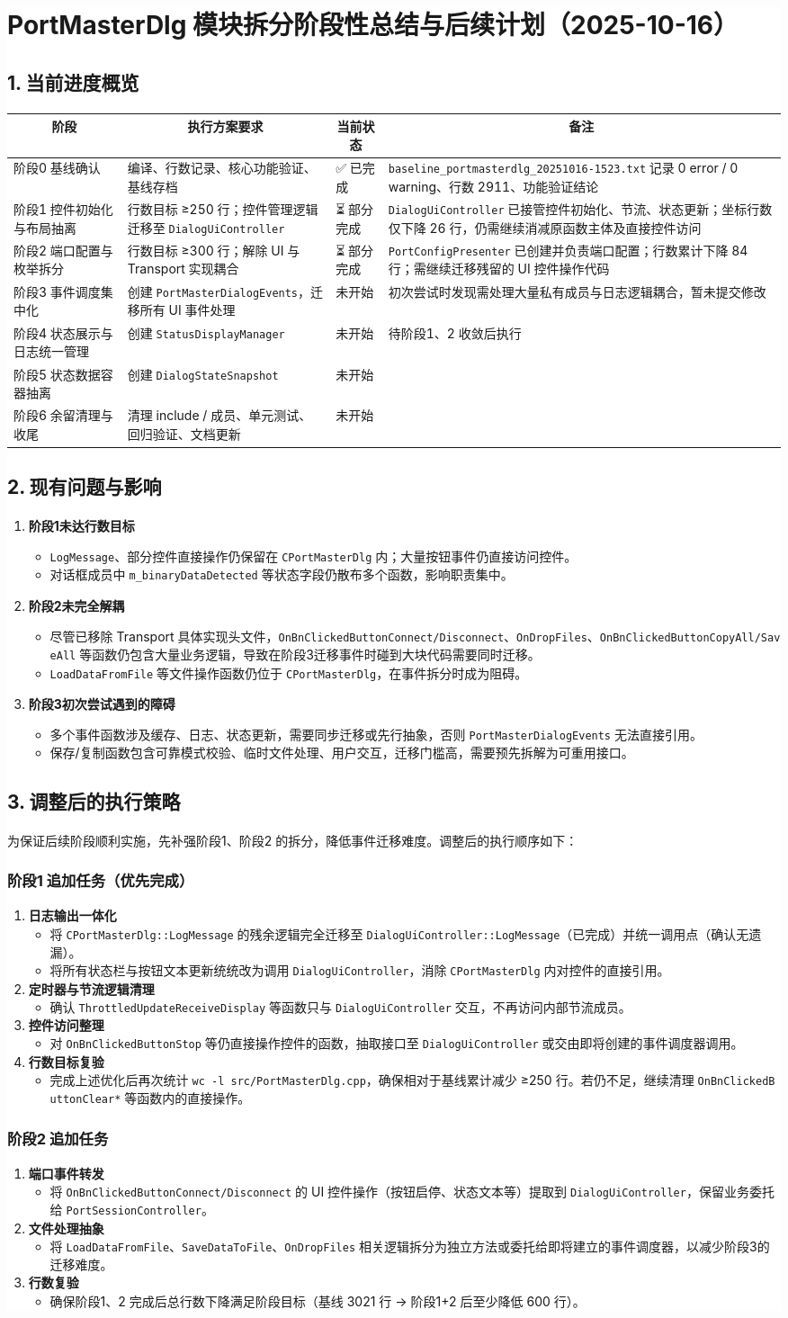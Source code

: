 # PortMasterDlg 模块拆分阶段性总结与后续计划（2025-10-16）

## 1. 当前进度概览
| 阶段 | 执行方案要求 | 当前状态 | 备注 |
| --- | --- | --- | --- |
| 阶段0 基线确认 | 编译、行数记录、核心功能验证、基线存档 | ✅ 已完成 | `baseline_portmasterdlg_20251016-1523.txt` 记录 0 error / 0 warning、行数 2911、功能验证结论 |
| 阶段1 控件初始化与布局抽离 | 行数目标 ≥250 行；控件管理逻辑迁移至 `DialogUiController` | ⏳ 部分完成 | `DialogUiController` 已接管控件初始化、节流、状态更新；坐标行数仅下降 26 行，仍需继续消减原函数主体及直接控件访问 |
| 阶段2 端口配置与枚举拆分 | 行数目标 ≥300 行；解除 UI 与 Transport 实现耦合 | ⏳ 部分完成 | `PortConfigPresenter` 已创建并负责端口配置；行数累计下降 84 行；需继续迁移残留的 UI 控件操作代码 |
| 阶段3 事件调度集中化 | 创建 `PortMasterDialogEvents`，迁移所有 UI 事件处理 | 未开始 | 初次尝试时发现需处理大量私有成员与日志逻辑耦合，暂未提交修改 |
| 阶段4 状态展示与日志统一管理 | 创建 `StatusDisplayManager` | 未开始 | 待阶段1、2 收敛后执行 |
| 阶段5 状态数据容器抽离 | 创建 `DialogStateSnapshot` | 未开始 | |
| 阶段6 余留清理与收尾 | 清理 include / 成员、单元测试、回归验证、文档更新 | 未开始 | |

## 2. 现有问题与影响
1. **阶段1未达行数目标**  
   - `LogMessage`、部分控件直接操作仍保留在 `CPortMasterDlg` 内；大量按钮事件仍直接访问控件。  
   - 对话框成员中 `m_binaryDataDetected` 等状态字段仍散布多个函数，影响职责集中。

2. **阶段2未完全解耦**  
   - 尽管已移除 Transport 具体实现头文件，`OnBnClickedButtonConnect/Disconnect`、`OnDropFiles`、`OnBnClickedButtonCopyAll/SaveAll` 等函数仍包含大量业务逻辑，导致在阶段3迁移事件时碰到大块代码需要同时迁移。  
   - `LoadDataFromFile` 等文件操作函数仍位于 `CPortMasterDlg`，在事件拆分时成为阻碍。

3. **阶段3初次尝试遇到的障碍**  
   - 多个事件函数涉及缓存、日志、状态更新，需要同步迁移或先行抽象，否则 `PortMasterDialogEvents` 无法直接引用。  
   - 保存/复制函数包含可靠模式校验、临时文件处理、用户交互，迁移门槛高，需要预先拆解为可重用接口。

## 3. 调整后的执行策略
为保证后续阶段顺利实施，先补强阶段1、阶段2 的拆分，降低事件迁移难度。调整后的执行顺序如下：

### 阶段1 追加任务（优先完成）
1. **日志输出一体化**  
   - 将 `CPortMasterDlg::LogMessage` 的残余逻辑完全迁移至 `DialogUiController::LogMessage`（已完成）并统一调用点（确认无遗漏）。
   - 将所有状态栏与按钮文本更新统统改为调用 `DialogUiController`，消除 `CPortMasterDlg` 内对控件的直接引用。
2. **定时器与节流逻辑清理**  
   - 确认 `ThrottledUpdateReceiveDisplay` 等函数只与 `DialogUiController` 交互，不再访问内部节流成员。
3. **控件访问整理**  
   - 对 `OnBnClickedButtonStop` 等仍直接操作控件的函数，抽取接口至 `DialogUiController` 或交由即将创建的事件调度器调用。
4. **行数目标复验**  
   - 完成上述优化后再次统计 `wc -l src/PortMasterDlg.cpp`，确保相对于基线累计减少 ≥250 行。若仍不足，继续清理 `OnBnClickedButtonClear*` 等函数内的直接操作。

### 阶段2 追加任务
1. **端口事件转发**  
   - 将 `OnBnClickedButtonConnect/Disconnect` 的 UI 控件操作（按钮启停、状态文本等）提取到 `DialogUiController`，保留业务委托给 `PortSessionController`。
2. **文件处理抽象**  
   - 将 `LoadDataFromFile`、`SaveDataToFile`、`OnDropFiles` 相关逻辑拆分为独立方法或委托给即将建立的事件调度器，以减少阶段3的迁移难度。
3. **行数复验**  
   - 确保阶段1、2 完成后总行数下降满足阶段目标（基线 3021 行 → 阶段1+2 后至少降低 600 行）。
